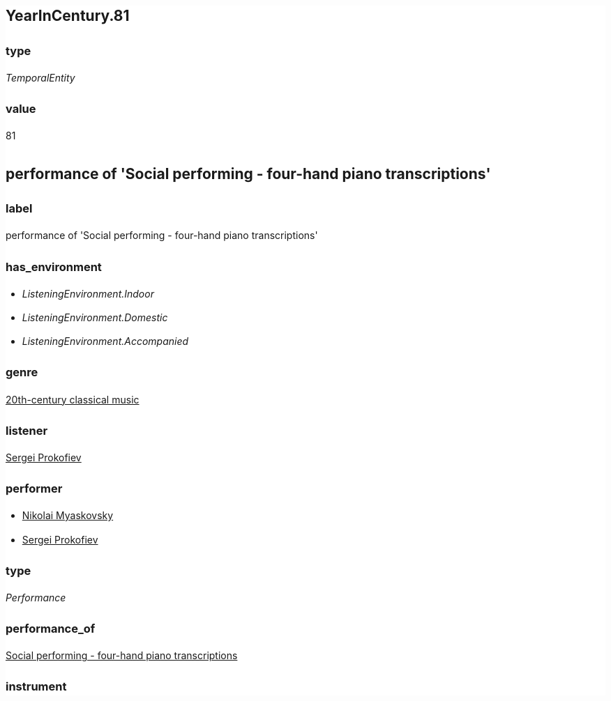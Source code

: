 ## YearInCentury.81

### type


*TemporalEntity*

### value


81

## performance of 'Social performing - four-hand piano transcriptions'

### label


performance of 'Social performing - four-hand piano transcriptions'

### has_environment

 - *ListeningEnvironment.Indoor*

 - *ListeningEnvironment.Domestic*

 - *ListeningEnvironment.Accompanied*

### genre


[20th-century classical music](#20th-century-classical-music)

### listener


[Sergei Prokofiev](#Sergei-Prokofiev)

### performer

 - [Nikolai Myaskovsky](#Nikolai-Myaskovsky)

 - [Sergei Prokofiev](#Sergei-Prokofiev)

### type


*Performance*

### performance_of


[Social performing - four-hand piano transcriptions](#Social-performing---four-hand-piano-transcriptions)

### instrument
